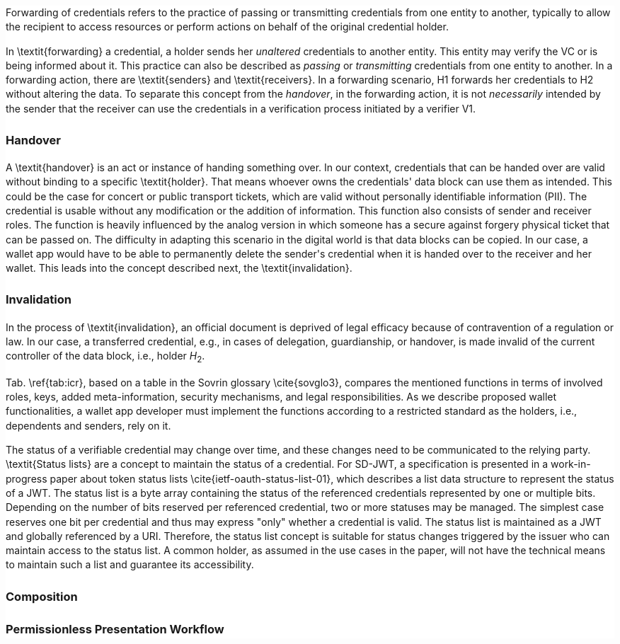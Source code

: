 Forwarding of credentials refers to the practice of passing or transmitting credentials from one entity to another, typically to allow the recipient to access resources or perform actions on behalf of the original credential holder.

In \textit{forwarding} a credential, a holder sends her *unaltered* credentials to another entity. This entity may verify the VC or is being informed about it. This practice can also be described as *passing* or *transmitting* credentials from one entity to another. In a forwarding action, there are \textit{senders} and \textit{receivers}. In a forwarding scenario, H1 forwards her credentials to H2 without altering the data. To separate this concept from the *handover*, in the forwarding action, it is not *necessarily* intended by the sender that the receiver can use the credentials in a verification process initiated by a verifier V1.

### Handover

A \textit{handover} is an act or instance of handing something over. In our context, credentials that can be handed over are valid without binding to a specific \textit{holder}. That means whoever owns the credentials' data block can use them as intended. This could be the case for concert or public transport tickets, which are valid without personally identifiable information (PII). The credential is usable without any modification or the addition of information. This function also consists of sender and receiver roles. The function is heavily influenced by the analog version in which someone has a secure against forgery physical ticket that can be passed on. The difficulty in adapting this scenario in the digital world is that data blocks can be copied. In our case, a wallet app would have to be able to permanently delete the sender's credential when it is handed over to the receiver and her wallet. This leads into the concept described next, the \textit{invalidation}.

### Invalidation

In the process of \textit{invalidation}, an official document is deprived of legal efficacy because of contravention of a regulation or law. In our case, a transferred credential, e.g., in cases of delegation, guardianship, or handover, is made invalid of the current controller of the data block, i.e., holder $H_2$.

Tab. \ref{tab:icr}, based on a table in the Sovrin glossary \cite{sovglo3}, compares the mentioned functions in terms of involved roles, keys, added meta-information, security mechanisms, and legal responsibilities. As we describe proposed wallet functionalities, a wallet app developer must implement the functions according to a restricted standard as the holders, i.e., dependents and senders, rely on it.

The status of a verifiable credential may change over time, and these changes need to be communicated to the relying party. \textit{Status lists} are a concept to maintain the status of a credential. For SD-JWT, a specification is presented in a work-in-progress paper about token status lists \cite{ietf-oauth-status-list-01}, which describes a list data structure to represent the status of a JWT. The status list is a byte array containing the status of the referenced credentials represented by one or multiple bits. Depending on the number of bits reserved per referenced credential, two or more statuses may be managed. The simplest case reserves one bit per credential and thus may express "only" whether a credential is valid. The status list is maintained as a JWT and globally referenced by a URI. Therefore, the status list concept is suitable for status changes triggered by the issuer who can maintain access to the status list.  A common holder, as assumed in the use cases in the paper, will not have the technical means to maintain such a list and guarantee its accessibility.

### Composition

### Permissionless Presentation Workflow
